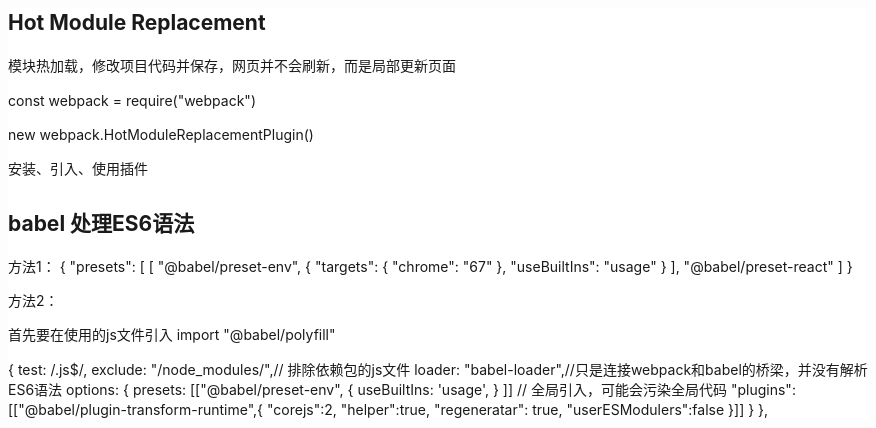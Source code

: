 ## Hot Module Replacement 
模块热加载，修改项目代码并保存，网页并不会刷新，而是局部更新页面

const webpack = require("webpack")

new webpack.HotModuleReplacementPlugin()

安装、引入、使用插件




## babel  处理ES6语法


方法1：
{
    "presets": [
        [
            "@babel/preset-env",
            {
                "targets": {
                    "chrome": "67"
                },
                "useBuiltIns": "usage"
            }
        ],
        "@babel/preset-react"
    ]
}


方法2：

首先要在使用的js文件引入
import "@babel/polyfill"

{
    test: /\.js$/,
    exclude: "/node_modules/",// 排除依赖包的js文件
    loader: "babel-loader",//只是连接webpack和babel的桥梁，并没有解析ES6语法
    options: {
        presets: [["@babel/preset-env", {
            useBuiltIns: 'usage',
        }
        ]] // 全局引入，可能会污染全局代码
        "plugins":[["@babel/plugin-transform-runtime",{
            "corejs":2,
            "helper":true,
            "regeneratar": true,
            "userESModulers":false
        }]]
    }
},
